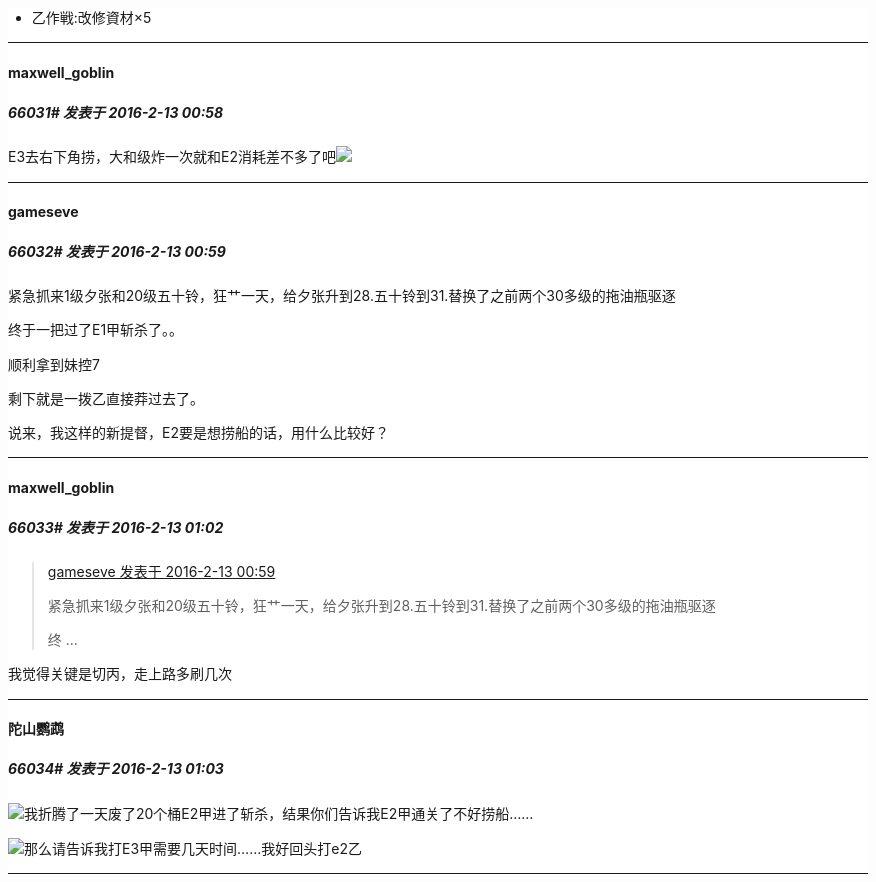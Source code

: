 + 乙作戦:改修資材×5


*****

####  maxwell_goblin  
##### 66031#       发表于 2016-2-13 00:58


E3去右下角捞，大和级炸一次就和E2消耗差不多了吧<img src="https://static.saraba1st.com/image/smiley/face/30.gif" referrerpolicy="no-referrer">


*****

####  gameseve  
##### 66032#       发表于 2016-2-13 00:59


紧急抓来1级夕张和20级五十铃，狂艹一天，给夕张升到28.五十铃到31.替换了之前两个30多级的拖油瓶驱逐


终于一把过了E1甲斩杀了。。

顺利拿到妹控7


剩下就是一拨乙直接莽过去了。


说来，我这样的新提督，E2要是想捞船的话，用什么比较好？


*****

####  maxwell_goblin  
##### 66033#       发表于 2016-2-13 01:02


<blockquote><a href="httphttps://bbs.saraba1st.com/2b/forum.php?mod=redirect&amp;goto=findpost&amp;pid=31556178&amp;ptid=930880" target="_blank">gameseve 发表于 2016-2-13 00:59</a>

紧急抓来1级夕张和20级五十铃，狂艹一天，给夕张升到28.五十铃到31.替换了之前两个30多级的拖油瓶驱逐


终 ...</blockquote>
我觉得关键是切丙，走上路多刷几次


*****

####  陀山鹦鹉  
##### 66034#       发表于 2016-2-13 01:03


<img src="https://static.saraba1st.com/image/smiley/face/149.gif" referrerpolicy="no-referrer">我折腾了一天废了20个桶E2甲进了斩杀，结果你们告诉我E2甲通关了不好捞船……


<img src="https://static.saraba1st.com/image/smiley/face/06.gif" referrerpolicy="no-referrer">那么请告诉我打E3甲需要几天时间……我好回头打e2乙


*****
